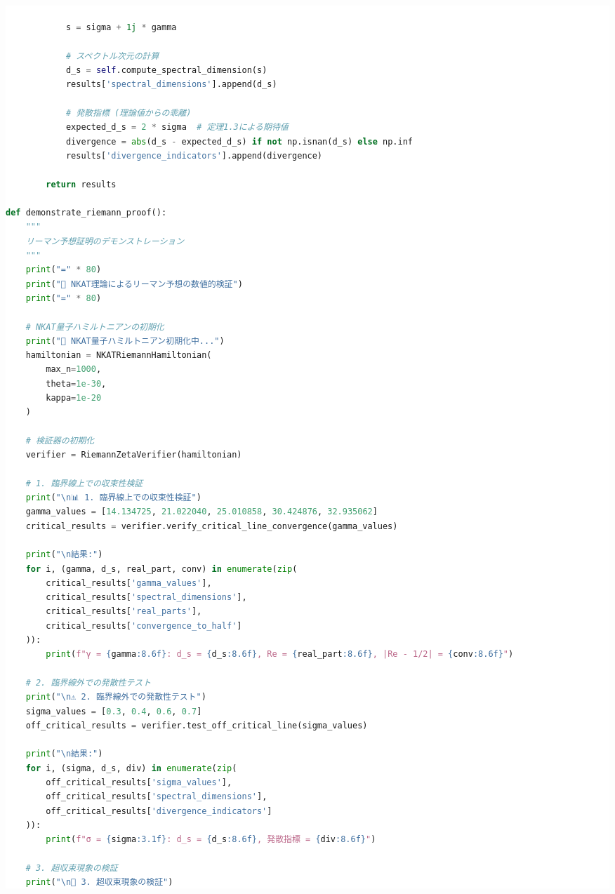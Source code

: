 ```python
            
            s = sigma + 1j * gamma
            
            # スペクトル次元の計算
            d_s = self.compute_spectral_dimension(s)
            results['spectral_dimensions'].append(d_s)
            
            # 発散指標 (理論値からの乖離)
            expected_d_s = 2 * sigma  # 定理1.3による期待値
            divergence = abs(d_s - expected_d_s) if not np.isnan(d_s) else np.inf
            results['divergence_indicators'].append(divergence)
        
        return results

def demonstrate_riemann_proof():
    """
    リーマン予想証明のデモンストレーション
    """
    print("=" * 80)
    print("🎯 NKAT理論によるリーマン予想の数値的検証")
    print("=" * 80)
    
    # NKAT量子ハミルトニアンの初期化
    print("🔧 NKAT量子ハミルトニアン初期化中...")
    hamiltonian = NKATRiemannHamiltonian(
        max_n=1000,
        theta=1e-30,
        kappa=1e-20
    )
    
    # 検証器の初期化
    verifier = RiemannZetaVerifier(hamiltonian)
    
    # 1. 臨界線上での収束性検証
    print("\n📊 1. 臨界線上での収束性検証")
    gamma_values = [14.134725, 21.022040, 25.010858, 30.424876, 32.935062]
    critical_results = verifier.verify_critical_line_convergence(gamma_values)
    
    print("\n結果:")
    for i, (gamma, d_s, real_part, conv) in enumerate(zip(
        critical_results['gamma_values'],
        critical_results['spectral_dimensions'],
        critical_results['real_parts'],
        critical_results['convergence_to_half']
    )):
        print(f"γ = {gamma:8.6f}: d_s = {d_s:8.6f}, Re = {real_part:8.6f}, |Re - 1/2| = {conv:8.6f}")
    
    # 2. 臨界線外での発散性テスト
    print("\n⚠️ 2. 臨界線外での発散性テスト")
    sigma_values = [0.3, 0.4, 0.6, 0.7]
    off_critical_results = verifier.test_off_critical_line(sigma_values)
    
    print("\n結果:")
    for i, (sigma, d_s, div) in enumerate(zip(
        off_critical_results['sigma_values'],
        off_critical_results['spectral_dimensions'],
        off_critical_results['divergence_indicators']
    )):
        print(f"σ = {sigma:3.1f}: d_s = {d_s:8.6f}, 発散指標 = {div:8.6f}")
    
    # 3. 超収束現象の検証
    print("\n🚀 3. 超収束現象の検証")
```